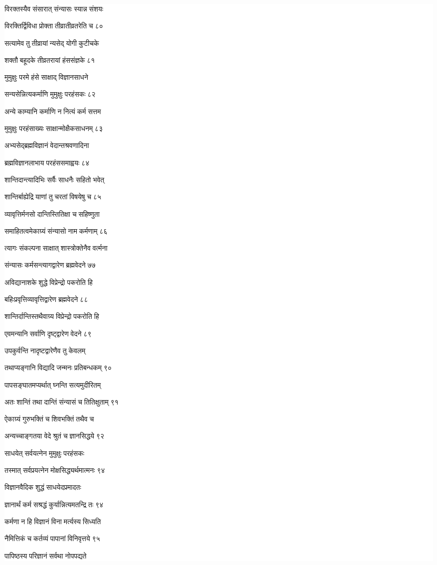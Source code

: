 विरक्तस्यैव संसारात् संन्यासः स्यान्न संशयः 

विरक्तिर्द्विविधा प्रोक्ता तीव्रातीव्रतरेति च ८०

सत्यामेव तु तीव्रायां न्यसेद् योगी कुटीचके 

शक्तौ बहूदके तीव्रतरायां हंससंज्ञके ८१

मुमुक्षुः परमे हंसे साक्षाद् विज्ञानसाधने 

सन्यसेन्नित्यकर्माणि मुमुक्षुः परहंसकः ८२

अन्ये काम्यानि कर्माणि न नित्यं कर्म सत्तम 

मुमुक्षुः परहंसाख्यः साक्षान्मोक्षैकसाधनम् ८३

अभ्यसेद्ब्रह्मविज्ञानं वेदान्तश्रवणादिना 

ब्रह्मविज्ञानलाभाय परहंससमाह्वयः ८४

शान्तिदान्त्यादिभिः सर्वैः साधनैः सहितो भवेत् 

शान्तिर्बाह्येद्रि याणां तु चरतां विषयेषु च ८५

व्यावृत्तिर्मनसो दान्तिस्तितिक्षा च सहिष्णुता 

समाहितत्वमेकाग्र्यं संन्यासो नाम कर्मणाम् ८६

त्यागः संकल्पना साक्षात् शास्त्रोक्तेनैव वर्त्मना 

संन्यासः कर्मसन्त्यागद्वारेण ब्रह्मवेदने ७७

अविद्यानाशके शुद्धे विप्रेन्द्रो पकरोति हि 

बहिःप्रवृत्तिव्यावृत्तिद्वारेण ब्रह्मवेदने ८८

शान्तिर्दान्तिस्तथैवाग्र्य विप्रेन्द्रो पकरोति हि 

एवमन्यानि सर्वाणि दृष्ट्द्वारेण वेदने ८९

उपकुर्वन्ति नादृष्टद्वारेणैव तु केवलम् 

तथाप्यङ्गानि विद्यादि जन्मनः प्रतिबन्धकम् ९०

पापसङ्घातमप्यर्थात् घ्नन्ति सत्यमुदीरितम् 

अतः शान्तिं तथा दान्तिं संन्यासं च तितिक्षुताम् ९१

ऐकाग्र्यं गुरुभक्तिं च शिवभक्तिं तथैव च 

अन्यच्चाङ्गतया वेदे श्रुतं च ज्ञानसिद्धये ९२

साधयेत् सर्वयत्नेन मुमुक्षुः परहंसकः 

तस्मात् सर्वप्रयत्नेन मोक्षसिद्ध्यर्थमात्मनः ९४

विज्ञानवैदिक शुद्धं साधयेदप्रमादतः 

ज्ञानार्थं कर्म सश्रद्धं कुर्यान्नित्यमतन्द्रि तः ९४

कर्मणा न हि विज्ञानं विना मर्त्यस्य सिध्यति 

नैमित्तिकं च कर्तव्यं पापानां विनिवृत्तये ९५

पापिष्ठस्य परिज्ञानं सर्वथा नोपपद्यते 
